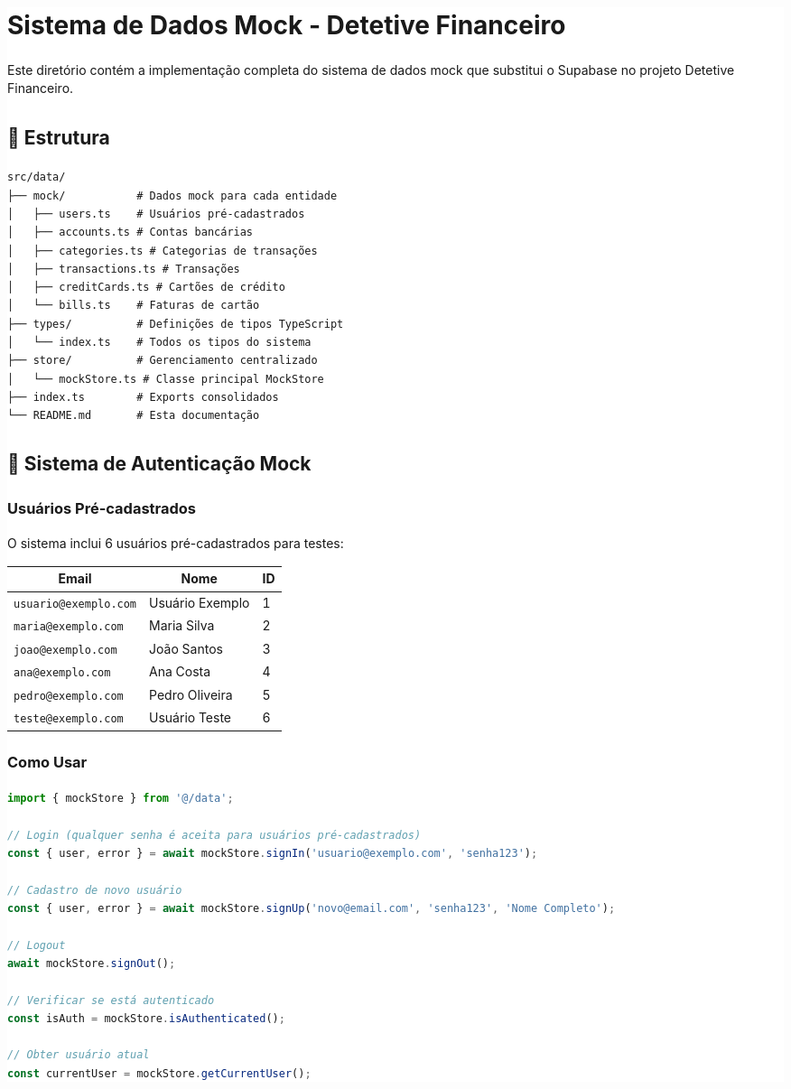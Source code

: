 # Sistema de Dados Mock - Detetive Financeiro

Este diretório contém a implementação completa do sistema de dados mock que substitui o Supabase no projeto Detetive Financeiro.

## 📁 Estrutura

```
src/data/
├── mock/           # Dados mock para cada entidade
│   ├── users.ts    # Usuários pré-cadastrados
│   ├── accounts.ts # Contas bancárias
│   ├── categories.ts # Categorias de transações
│   ├── transactions.ts # Transações
│   ├── creditCards.ts # Cartões de crédito
│   └── bills.ts    # Faturas de cartão
├── types/          # Definições de tipos TypeScript
│   └── index.ts    # Todos os tipos do sistema
├── store/          # Gerenciamento centralizado
│   └── mockStore.ts # Classe principal MockStore
├── index.ts        # Exports consolidados
└── README.md       # Esta documentação
```

## 🔐 Sistema de Autenticação Mock

### Usuários Pré-cadastrados

O sistema inclui 6 usuários pré-cadastrados para testes:

| Email | Nome | ID |
|-------|------|----|
| `usuario@exemplo.com` | Usuário Exemplo | 1 |
| `maria@exemplo.com` | Maria Silva | 2 |
| `joao@exemplo.com` | João Santos | 3 |
| `ana@exemplo.com` | Ana Costa | 4 |
| `pedro@exemplo.com` | Pedro Oliveira | 5 |
| `teste@exemplo.com` | Usuário Teste | 6 |

### Como Usar

```typescript
import { mockStore } from '@/data';

// Login (qualquer senha é aceita para usuários pré-cadastrados)
const { user, error } = await mockStore.signIn('usuario@exemplo.com', 'senha123');

// Cadastro de novo usuário
const { user, error } = await mockStore.signUp('novo@email.com', 'senha123', 'Nome Completo');

// Logout
await mockStore.signOut();

// Verificar se está autenticado
const isAuth = mockStore.isAuthenticated();

// Obter usuário atual
const currentUser = mockStore.getCurrentUser();

```